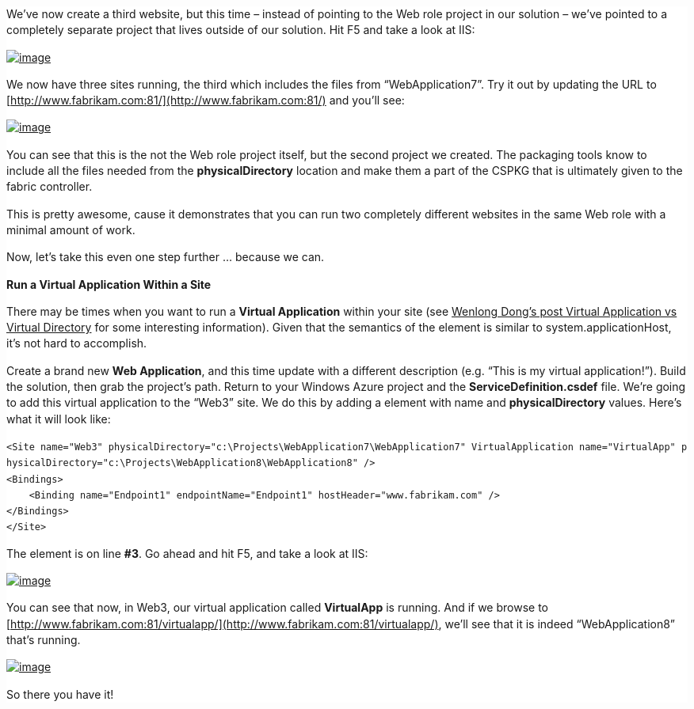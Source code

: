 We’ve now create a third website, but this time – instead of pointing to the Web role project in our solution – we’ve pointed to a completely separate project that lives outside of our solution. Hit F5 and take a look at IIS:

[![image](https://wadewegner.blob.core.windows.net/wordpress/2011/02/image_thumb7.png)](https://wadewegner.blob.core.windows.net/wordpress/2011/02/image7.png)

We now have three sites running, the third which includes the files from “WebApplication7”. Try it out by updating the URL to [http://www.fabrikam.com:81/](http://www.fabrikam.com:81/) and you’ll see:

[![image](https://wadewegner.blob.core.windows.net/wordpress/2011/02/image_thumb8.png)](https://wadewegner.blob.core.windows.net/wordpress/2011/02/image8.png)

You can see that this is the not the Web role project itself, but the second project we created. The packaging tools know to include all the files needed from the **physicalDirectory** location and make them a part of the CSPKG that is ultimately given to the fabric controller.

This is pretty awesome, cause it demonstrates that you can run two completely different websites in the same Web role with a minimal amount of work.

Now, let’s take this even one step further … because we can.

**Run a Virtual Application Within a Site**

There may be times when you want to run a **Virtual Application** within your site (see [Wenlong Dong’s post Virtual Application vs Virtual Directory](http://blogs.msdn.com/b/wenlong/archive/2006/11/22/virtual-application-vs-virtual-directory.aspx) for some interesting information). Given that the semantics of the <Sites> element is similar to system.applicationHost, it’s not hard to accomplish.

Create a brand new **Web Application**, and this time update with a different description (e.g. “This is my virtual application!”). Build the solution, then grab the project’s path. Return to your Windows Azure project and the **ServiceDefinition.csdef** file. We’re going to add this virtual application to the “Web3” site. We do this by adding a **<VirtualApplication>** element with name and **physicalDirectory** values. Here’s what it will look like:
    
	<Site name="Web3" physicalDirectory="c:\Projects\WebApplication7\WebApplication7" VirtualApplication name="VirtualApp" physicalDirectory="c:\Projects\WebApplication8\WebApplication8" /> 
	<Bindings> 
		<Binding name="Endpoint1" endpointName="Endpoint1" hostHeader="www.fabrikam.com" />
	</Bindings> 
	</Site>

The **<VirtualApplication>** element is on line **#3**. Go ahead and hit F5, and take a look at IIS:

[![image](https://wadewegner.blob.core.windows.net/wordpress/2011/02/image_thumb9.png)](https://wadewegner.blob.core.windows.net/wordpress/2011/02/image9.png)

You can see that now, in Web3, our virtual application called **VirtualApp** is running. And if we browse to [http://www.fabrikam.com:81/virtualapp/](http://www.fabrikam.com:81/virtualapp/), we’ll see that it is indeed “WebApplication8” that’s running.

[![image](https://wadewegner.blob.core.windows.net/wordpress/2011/02/image_thumb10.png)](https://wadewegner.blob.core.windows.net/wordpress/2011/02/image10.png)

So there you have it!
